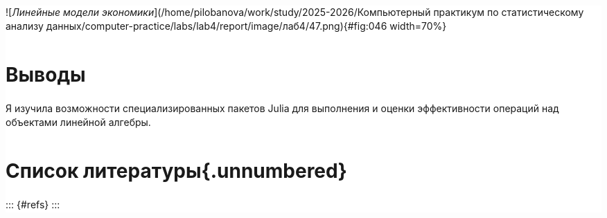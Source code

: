 ![*Линейные модели экономики*](/home/pilobanova/work/study/2025-2026/Компьютерный практикум по статистическому анализу данных/computer-practice/labs/lab4/report/image/лаб4/47.png){#fig:046 width=70%}


# Выводы

Я изучила возможности специализированных пакетов Julia для выполнения и оценки эффективности операций над объектами линейной алгебры.

# Список литературы{.unnumbered}

::: {#refs}
:::
